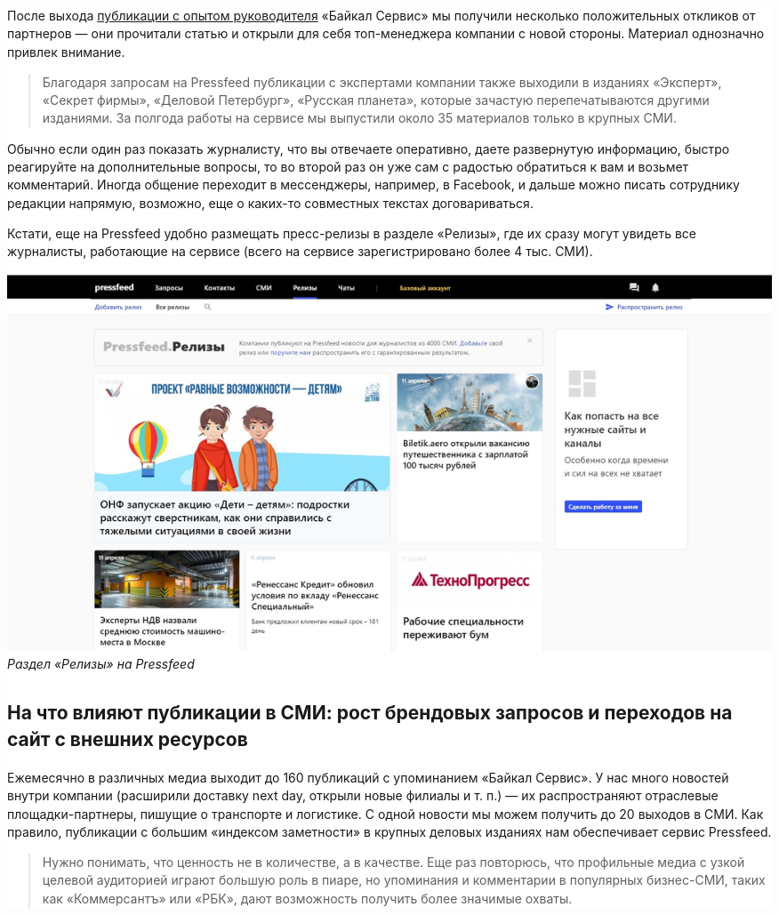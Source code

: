 После выхода [публикации с опытом руководителя](https://e.gd.ru/article.aspx?aid=712037) «Байкал Сервис» мы получили несколько положительных откликов от партнеров ― они прочитали статью и открыли для себя топ-менеджера компании с новой стороны. Материал однозначно привлек внимание.

> Благодаря запросам на Pressfeed публикации с экспертами компании также выходили в изданиях «Эксперт», «Секрет фирмы», «Деловой Петербург», «Русская планета», которые зачастую перепечатываются другими изданиями. За полгода работы на сервисе мы выпустили около 35 материалов только в крупных СМИ.

Обычно если один раз показать журналисту, что вы отвечаете оперативно, даете развернутую информацию, быстро реагируйте на дополнительные вопросы, то во второй раз он уже сам с радостью обратиться к вам и возьмет комментарий. Иногда общение переходит в мессенджеры, например, в Facebook, и дальше можно писать сотруднику редакции напрямую, возможно, еще о каких-то совместных текстах договариваться.

Кстати, еще на Pressfeed удобно размещать пресс-релизы в разделе «Релизы», где их сразу могут увидеть все журналисты, работающие на сервисе (всего на сервисе зарегистрировано более 4 тыс. СМИ).

![](../assets/uploads/relizy_SMI.jpg)  
_Раздел «Релизы» на Pressfeed_

## На что влияют публикации в СМИ: рост брендовых запросов и переходов на сайт с внешних ресурсов

Ежемесячно в различных медиа выходит до 160 публикаций с упоминанием «Байкал Сервис». У нас много новостей внутри компании (расширили доставку next day, открыли новые филиалы и т. п.) ― их распространяют отраслевые площадки-партнеры, пишущие о транспорте и логистике. С одной новости мы можем получить до 20 выходов в СМИ. Как правило, публикации с большим «индексом заметности» в крупных деловых изданиях нам обеспечивает сервис Pressfeed.

> Нужно понимать, что ценность не в количестве, а в качестве. Еще раз повторюсь, что профильные медиа с узкой целевой аудиторией играют большую роль в пиаре, но упоминания и комментарии в популярных бизнес-СМИ, таких как «Коммерсантъ» или «РБК», дают возможность получить более значимые охваты.
